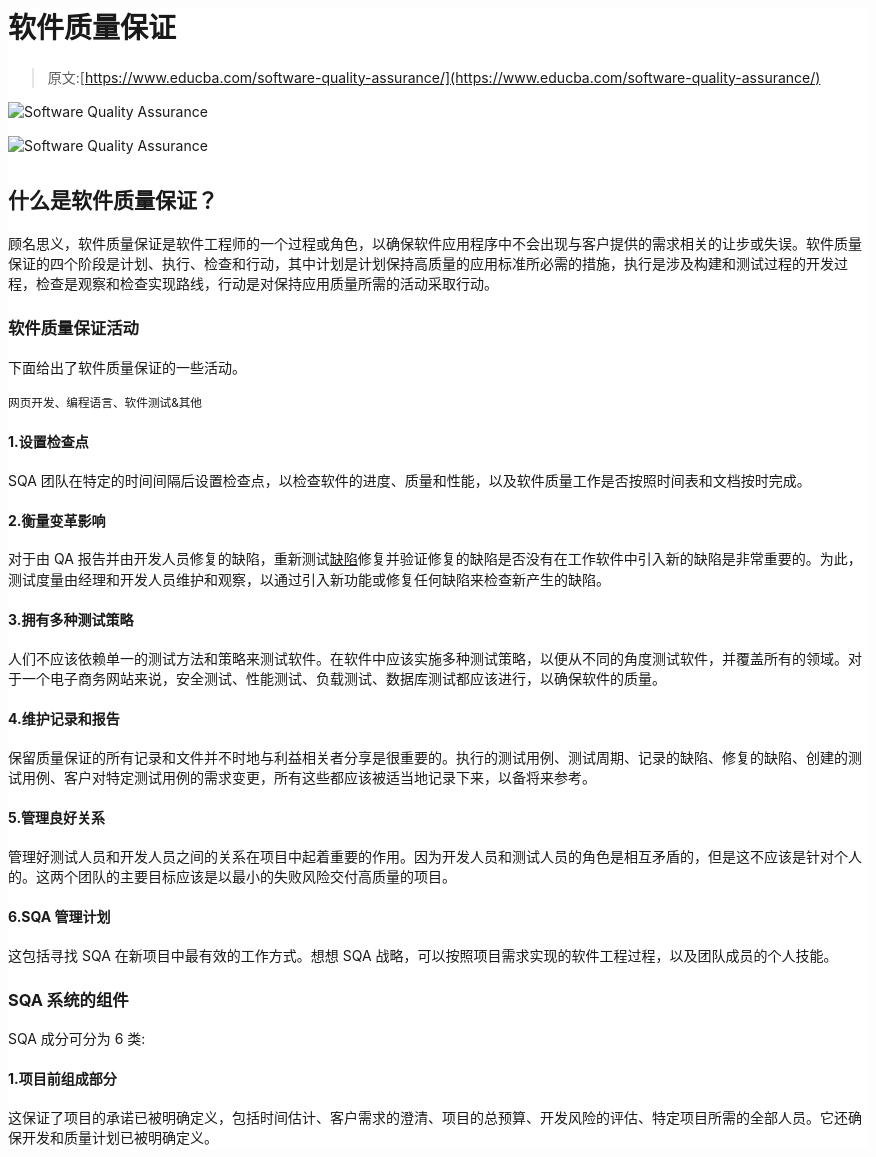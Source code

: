 # 软件质量保证

> 原文:[https://www.educba.com/software-quality-assurance/](https://www.educba.com/software-quality-assurance/)

![Software Quality Assurance](../Images/1d4f5aed57a2ec25d5b88739179cdea6.png)

<noscript><img class="alignnone size-full wp-image-223776" src="../Images/1d4f5aed57a2ec25d5b88739179cdea6.png" alt="Software Quality Assurance" width="900" height="461" data-original-src="https://cdn.educba.com/academy/wp-content/uploads/2019/10/Software-Quality-Assurance.png"/></noscript>

## 什么是软件质量保证？

顾名思义，软件质量保证是软件工程师的一个过程或角色，以确保软件应用程序中不会出现与客户提供的需求相关的让步或失误。软件质量保证的四个阶段是计划、执行、检查和行动，其中计划是计划保持高质量的应用标准所必需的措施，执行是涉及构建和测试过程的开发过程，检查是观察和检查实现路线，行动是对保持应用质量所需的活动采取行动。

### 软件质量保证活动

下面给出了软件质量保证的一些活动。

<small>网页开发、编程语言、软件测试&其他</small>

#### 1.设置检查点

SQA 团队在特定的时间间隔后设置检查点，以检查软件的进度、质量和性能，以及软件质量工作是否按照时间表和文档按时完成。

#### 2.衡量变革影响

对于由 QA 报告并由开发人员修复的缺陷，重新测试[缺陷](https://www.educba.com/what-is-defect/)修复并验证修复的缺陷是否没有在工作软件中引入新的缺陷是非常重要的。为此，测试度量由经理和开发人员维护和观察，以通过引入新功能或修复任何缺陷来检查新产生的缺陷。

#### 3.拥有多种测试策略

人们不应该依赖单一的测试方法和策略来测试软件。在软件中应该实施多种测试策略，以便从不同的角度测试软件，并覆盖所有的领域。对于一个电子商务网站来说，安全测试、性能测试、负载测试、数据库测试都应该进行，以确保软件的质量。

#### 4.维护记录和报告

保留质量保证的所有记录和文件并不时地与利益相关者分享是很重要的。执行的测试用例、测试周期、记录的缺陷、修复的缺陷、创建的测试用例、客户对特定测试用例的需求变更，所有这些都应该被适当地记录下来，以备将来参考。

#### 5.管理良好关系

管理好测试人员和开发人员之间的关系在项目中起着重要的作用。因为开发人员和测试人员的角色是相互矛盾的，但是这不应该是针对个人的。这两个团队的主要目标应该是以最小的失败风险交付高质量的项目。

#### 6.SQA 管理计划

这包括寻找 SQA 在新项目中最有效的工作方式。想想 SQA 战略，可以按照项目需求实现的软件工程过程，以及团队成员的个人技能。

### SQA 系统的组件

SQA 成分可分为 6 类:

#### 1.项目前组成部分

这保证了项目的承诺已被明确定义，包括时间估计、客户需求的澄清、项目的总预算、开发风险的评估、特定项目所需的全部人员。它还确保开发和质量计划已被明确定义。
